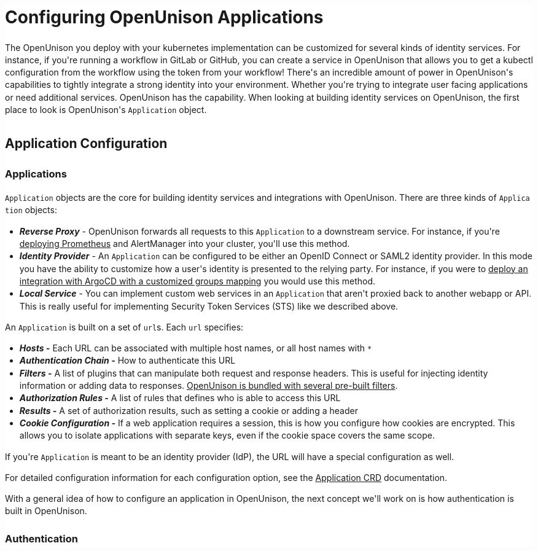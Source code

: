 # Configuring OpenUnison Applications

The OpenUnison you deploy with your kubernetes implementation can be customized for several kinds of identity services.  For instance, if you're running a workflow in GitLab or GitHub, you can create a service in OpenUnison that allows you to get a kubectl configuration from the workflow using the token from your workflow!  There's an incredible amount of power in OpenUnison's capabilities to tightly integrate a strong identity into your environment.  Whether you're trying to integrate user facing applications or need additional services.  OpenUnison has the capability.  When looking at building identity services on OpenUnison, the first place to look is OpenUnison's `Application` object.

## Application Configuration

### Applications

`Application` objects are the core for building identity services and integrations with OpenUnison.  There are three kinds of `Application` objects:

* ***Reverse Proxy*** - OpenUnison forwards all requests to this `Application` to a downstream service.  For instance, if you're [deploying Prometheus](/documentation/custom-sso/#using-a-reverse-proxy-application) and AlertManager into your cluster, you'll use this method.
* ***Identity Provider*** - An `Application` can be configured to be either an OpenID Connect or SAML2 identity provider.  In this mode you have the ability to customize how a user's identity is presented to the relying party.  For instance, if you were to [deploy an integration with ArgoCD with a customized groups mapping](/documentation/custom-sso/#creating-an-openid-connect-identity-provider) you would use this method.
* ***Local Service*** - You can implement custom web services in an `Application` that aren't proxied back to another webapp or API.  This is really useful for implementing Security Token Services (STS) like we described above.

An `Application` is built on a set of `url`s.  Each `url` specifies:

* ***Hosts -*** Each URL can be associated with multiple host names, or all host names with `*`
* ***Authentication Chain -*** How to authenticate this URL
* ***Filters -*** A list of plugins that can manipulate both request and response headers.  This is useful for injecting identity information or adding data to responses.  [OpenUnison is bundled with several pre-built filters](/documentation/reference/filters).
* ***Authorization Rules -*** A list of rules that defines who is able to access this URL
* ***Results -*** A set of authorization results, such as setting a cookie or adding a header
* ***Cookie Configuration -*** If a web application requires a session, this is how you configure how cookies are encrypted.  This allows you to isolate applications with separate keys, even if the cookie space covers the same scope.

If you're `Application` is meant to be an identity provider (IdP), the URL will have a special configuration as well.

For detailed configuration information for each configuration option, see the [Application CRD](/documentation/reference/openunison-crds/#application) documentation.

With a general idea of how to configure an application in OpenUnison, the next concept we'll work on is how authentication is built in OpenUnison.

### Authentication
